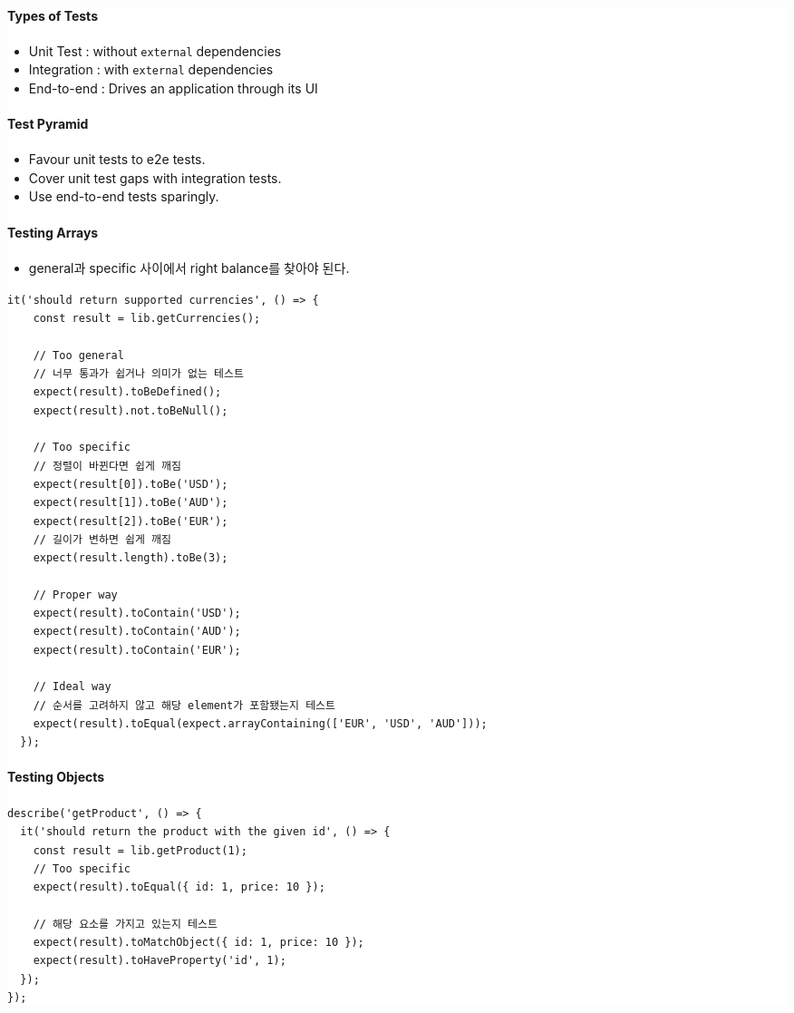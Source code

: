 #### Types of Tests
- Unit Test : without `external` dependencies
- Integration : with `external` dependencies
- End-to-end : Drives an application through its UI

#### Test Pyramid
- Favour unit tests to e2e tests.
- Cover unit test gaps with integration tests.
- Use end-to-end tests sparingly.

#### Testing Arrays
- general과 specific 사이에서 right balance를 찾아야 된다.
```
it('should return supported currencies', () => {
    const result = lib.getCurrencies();

    // Too general
    // 너무 통과가 쉽거나 의미가 없는 테스트
    expect(result).toBeDefined();
    expect(result).not.toBeNull();

    // Too specific
    // 정렬이 바뀐다면 쉽게 깨짐
    expect(result[0]).toBe('USD');
    expect(result[1]).toBe('AUD');
    expect(result[2]).toBe('EUR');
    // 길이가 변하면 쉽게 깨짐
    expect(result.length).toBe(3);

    // Proper way
    expect(result).toContain('USD');
    expect(result).toContain('AUD');
    expect(result).toContain('EUR');

    // Ideal way
    // 순서를 고려하지 않고 해당 element가 포함됐는지 테스트
    expect(result).toEqual(expect.arrayContaining(['EUR', 'USD', 'AUD']));
  });
```

#### Testing Objects
```
describe('getProduct', () => {
  it('should return the product with the given id', () => {
    const result = lib.getProduct(1);
    // Too specific
    expect(result).toEqual({ id: 1, price: 10 });
    
    // 해당 요소를 가지고 있는지 테스트
    expect(result).toMatchObject({ id: 1, price: 10 });
    expect(result).toHaveProperty('id', 1);
  });
});
```
